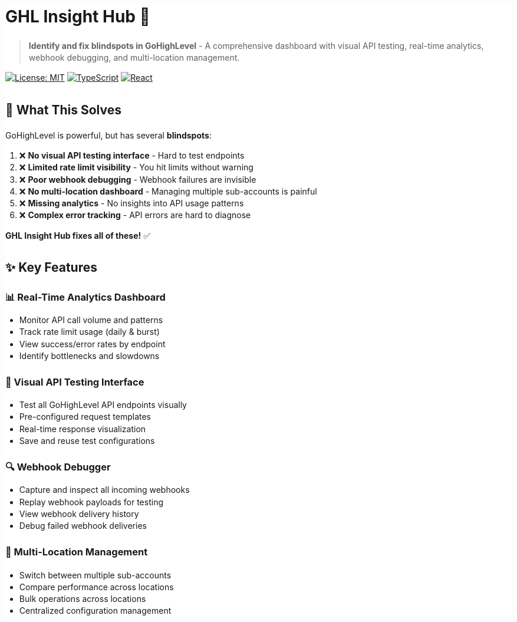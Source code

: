 # GHL Insight Hub 🚀

> **Identify and fix blindspots in GoHighLevel** - A comprehensive dashboard with visual API testing, real-time analytics, webhook debugging, and multi-location management.

[![License: MIT](https://img.shields.io/badge/License-MIT-yellow.svg)](https://opensource.org/licenses/MIT)
[![TypeScript](https://img.shields.io/badge/TypeScript-5.7-blue.svg)](https://www.typescriptlang.org/)
[![React](https://img.shields.io/badge/React-18.3-blue.svg)](https://react.dev/)

## 🎯 What This Solves

GoHighLevel is powerful, but has several **blindspots**:

1. ❌ **No visual API testing interface** - Hard to test endpoints
2. ❌ **Limited rate limit visibility** - You hit limits without warning
3. ❌ **Poor webhook debugging** - Webhook failures are invisible
4. ❌ **No multi-location dashboard** - Managing multiple sub-accounts is painful
5. ❌ **Missing analytics** - No insights into API usage patterns
6. ❌ **Complex error tracking** - API errors are hard to diagnose

**GHL Insight Hub fixes all of these!** ✅

## ✨ Key Features

### 📊 Real-Time Analytics Dashboard
- Monitor API call volume and patterns
- Track rate limit usage (daily & burst)
- View success/error rates by endpoint
- Identify bottlenecks and slowdowns

### 🧪 Visual API Testing Interface
- Test all GoHighLevel API endpoints visually
- Pre-configured request templates
- Real-time response visualization
- Save and reuse test configurations

### 🔍 Webhook Debugger
- Capture and inspect all incoming webhooks
- Replay webhook payloads for testing
- View webhook delivery history
- Debug failed webhook deliveries

### 🏢 Multi-Location Management
- Switch between multiple sub-accounts
- Compare performance across locations
- Bulk operations across locations
- Centralized configuration management
